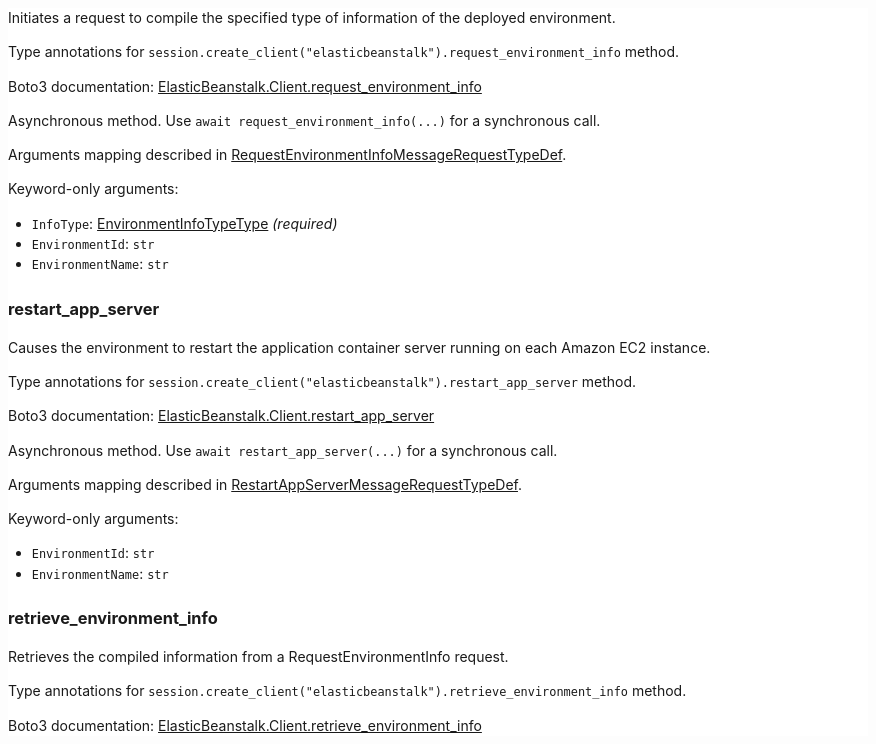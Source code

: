 Initiates a request to compile the specified type of information of the
deployed environment.

Type annotations for
`session.create_client("elasticbeanstalk").request_environment_info` method.

Boto3 documentation:
[ElasticBeanstalk.Client.request_environment_info](https://boto3.amazonaws.com/v1/documentation/api/latest/reference/services/elasticbeanstalk.html#ElasticBeanstalk.Client.request_environment_info)

Asynchronous method. Use `await request_environment_info(...)` for a
synchronous call.

Arguments mapping described in
[RequestEnvironmentInfoMessageRequestTypeDef](./type_defs.md#requestenvironmentinfomessagerequesttypedef).

Keyword-only arguments:

- `InfoType`: [EnvironmentInfoTypeType](./literals.md#environmentinfotypetype)
  *(required)*
- `EnvironmentId`: `str`
- `EnvironmentName`: `str`

<a id="restart\_app\_server"></a>

### restart_app_server

Causes the environment to restart the application container server running on
each Amazon EC2 instance.

Type annotations for
`session.create_client("elasticbeanstalk").restart_app_server` method.

Boto3 documentation:
[ElasticBeanstalk.Client.restart_app_server](https://boto3.amazonaws.com/v1/documentation/api/latest/reference/services/elasticbeanstalk.html#ElasticBeanstalk.Client.restart_app_server)

Asynchronous method. Use `await restart_app_server(...)` for a synchronous
call.

Arguments mapping described in
[RestartAppServerMessageRequestTypeDef](./type_defs.md#restartappservermessagerequesttypedef).

Keyword-only arguments:

- `EnvironmentId`: `str`
- `EnvironmentName`: `str`

<a id="retrieve\_environment\_info"></a>

### retrieve_environment_info

Retrieves the compiled information from a RequestEnvironmentInfo request.

Type annotations for
`session.create_client("elasticbeanstalk").retrieve_environment_info` method.

Boto3 documentation:
[ElasticBeanstalk.Client.retrieve_environment_info](https://boto3.amazonaws.com/v1/documentation/api/latest/reference/services/elasticbeanstalk.html#ElasticBeanstalk.Client.retrieve_environment_info)
